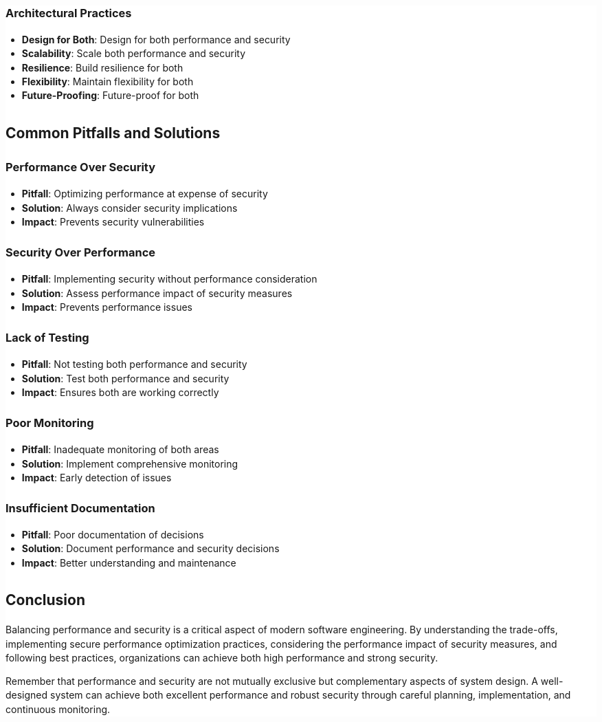 ### Architectural Practices
- **Design for Both**: Design for both performance and security
- **Scalability**: Scale both performance and security
- **Resilience**: Build resilience for both
- **Flexibility**: Maintain flexibility for both
- **Future-Proofing**: Future-proof for both

## Common Pitfalls and Solutions

### Performance Over Security
- **Pitfall**: Optimizing performance at expense of security
- **Solution**: Always consider security implications
- **Impact**: Prevents security vulnerabilities

### Security Over Performance
- **Pitfall**: Implementing security without performance consideration
- **Solution**: Assess performance impact of security measures
- **Impact**: Prevents performance issues

### Lack of Testing
- **Pitfall**: Not testing both performance and security
- **Solution**: Test both performance and security
- **Impact**: Ensures both are working correctly

### Poor Monitoring
- **Pitfall**: Inadequate monitoring of both areas
- **Solution**: Implement comprehensive monitoring
- **Impact**: Early detection of issues

### Insufficient Documentation
- **Pitfall**: Poor documentation of decisions
- **Solution**: Document performance and security decisions
- **Impact**: Better understanding and maintenance

## Conclusion

Balancing performance and security is a critical aspect of modern software engineering. By understanding the trade-offs, implementing secure performance optimization practices, considering the performance impact of security measures, and following best practices, organizations can achieve both high performance and strong security.

Remember that performance and security are not mutually exclusive but complementary aspects of system design. A well-designed system can achieve both excellent performance and robust security through careful planning, implementation, and continuous monitoring.
